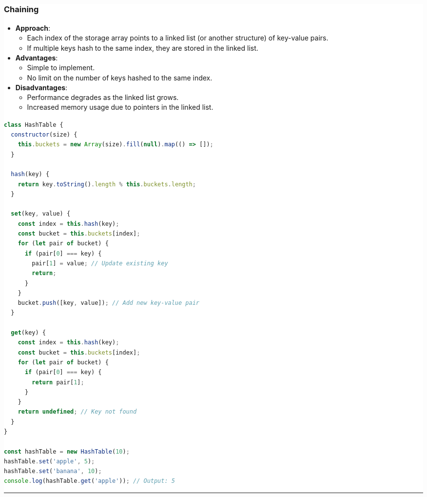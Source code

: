 
### **Chaining**
- **Approach**:
  - Each index of the storage array points to a linked list (or another structure) of key-value pairs.
  - If multiple keys hash to the same index, they are stored in the linked list.
- **Advantages**:
  - Simple to implement.
  - No limit on the number of keys hashed to the same index.
- **Disadvantages**:
  - Performance degrades as the linked list grows.
  - Increased memory usage due to pointers in the linked list.

```javascript
class HashTable {
  constructor(size) {
    this.buckets = new Array(size).fill(null).map(() => []);
  }

  hash(key) {
    return key.toString().length % this.buckets.length;
  }

  set(key, value) {
    const index = this.hash(key);
    const bucket = this.buckets[index];
    for (let pair of bucket) {
      if (pair[0] === key) {
        pair[1] = value; // Update existing key
        return;
      }
    }
    bucket.push([key, value]); // Add new key-value pair
  }

  get(key) {
    const index = this.hash(key);
    const bucket = this.buckets[index];
    for (let pair of bucket) {
      if (pair[0] === key) {
        return pair[1];
      }
    }
    return undefined; // Key not found
  }
}

const hashTable = new HashTable(10);
hashTable.set('apple', 5);
hashTable.set('banana', 10);
console.log(hashTable.get('apple')); // Output: 5
```

---